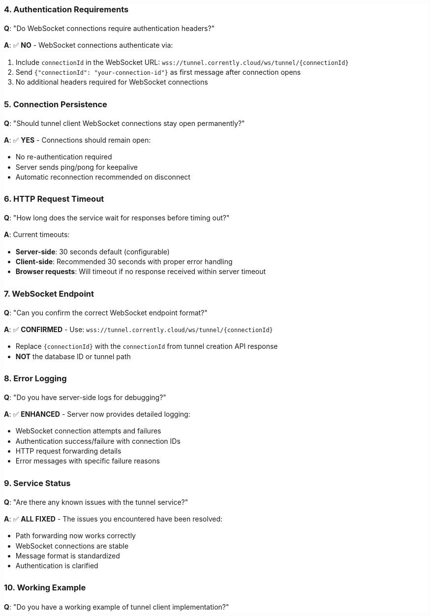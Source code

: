 ### **4. Authentication Requirements**
**Q**: "Do WebSocket connections require authentication headers?"

**A**: ✅ **NO** - WebSocket connections authenticate via:
1. Include `connectionId` in the WebSocket URL: `wss://tunnel.corrently.cloud/ws/tunnel/{connectionId}`
2. Send `{"connectionId": "your-connection-id"}` as first message after connection opens
3. No additional headers required for WebSocket connections

### **5. Connection Persistence**
**Q**: "Should tunnel client WebSocket connections stay open permanently?"

**A**: ✅ **YES** - Connections should remain open:
- No re-authentication required
- Server sends ping/pong for keepalive
- Automatic reconnection recommended on disconnect

### **6. HTTP Request Timeout**
**Q**: "How long does the service wait for responses before timing out?"

**A**: Current timeouts:
- **Server-side**: 30 seconds default (configurable)
- **Client-side**: Recommended 30 seconds with proper error handling
- **Browser requests**: Will timeout if no response received within server timeout

### **7. WebSocket Endpoint**
**Q**: "Can you confirm the correct WebSocket endpoint format?"

**A**: ✅ **CONFIRMED** - Use: `wss://tunnel.corrently.cloud/ws/tunnel/{connectionId}`
- Replace `{connectionId}` with the `connectionId` from tunnel creation API response
- **NOT** the database ID or tunnel path

### **8. Error Logging**
**Q**: "Do you have server-side logs for debugging?"

**A**: ✅ **ENHANCED** - Server now provides detailed logging:
- WebSocket connection attempts and failures
- Authentication success/failure with connection IDs
- HTTP request forwarding details
- Error messages with specific failure reasons

### **9. Service Status**
**Q**: "Are there any known issues with the tunnel service?"

**A**: ✅ **ALL FIXED** - The issues you encountered have been resolved:
- Path forwarding now works correctly
- WebSocket connections are stable
- Message format is standardized
- Authentication is clarified

### **10. Working Example**
**Q**: "Do you have a working example of tunnel client implementation?"
